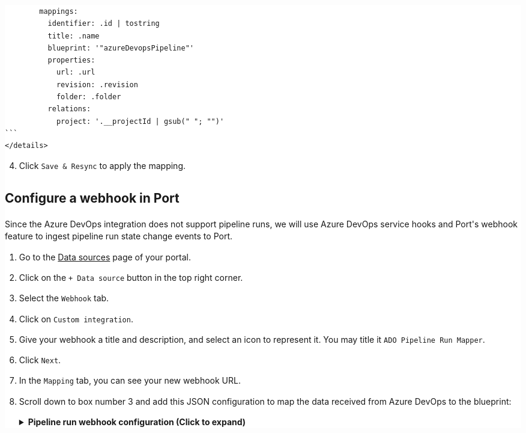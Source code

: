             mappings:
              identifier: .id | tostring
              title: .name
              blueprint: '"azureDevopsPipeline"'
              properties:
                url: .url
                revision: .revision
                folder: .folder
              relations:
                project: '.__projectId | gsub(" "; "")'
    ```
    </details>
    
4. Click `Save & Resync` to apply the mapping.


## Configure a webhook in Port

Since the Azure DevOps integration does not support pipeline runs, we will use Azure DevOps service hooks and Port's webhook feature to ingest pipeline run state change events to Port.

1. Go to the [Data sources](https://app.getport.io/settings/data-sources) page of your portal.

2. Click on the `+ Data source` button in the top right corner.

3. Select the `Webhook` tab.

4. Click on `Custom integration`.

5. Give your webhook a title and description, and select an icon to represent it. You may title it `ADO Pipeline Run Mapper`.

6. Click `Next`.

7. In the `Mapping` tab, you can see your new webhook URL.

8. Scroll down to box number 3 and add this JSON configuration to map the data received from Azure DevOps to the blueprint:

    <details>
    <summary><b>Pipeline run webhook configuration (Click to expand)</b></summary>

      ```json showLineNumbers
      [
        {
          "blueprint": "pipeline_run",
          "operation": "create",
          "filter": ".body.eventType == \"ms.vss-pipelines.run-state-changed-event\"",
          "entity": {
            "identifier": "(.body.resource.pipeline.id | tostring)+ \"-\" + (.body.resource.run.id | tostring)",
            "title": ".body.resource.pipeline.name  +  \" - \" +  (.body.resource.pipeline.id | tostring)",
            "properties": {
              "status": ".body.resource.run.state",
              "result": ".body.resource.run.result",
              "source_branch": ".body.resource.run.variables[\"system.pullRequest.sourceBranch\"].value",
              "target_branch": ".body.resource.run.resources.repositories.self.refName",
              "commit": ".body.resource.run.resources.repositories.self.version",
              "created_date": ".body.resource.run.createdDate",
              "finished_date": ".body.resource.run.finishedDate",
              "pipeline_run_link": ".body.resource.run._links.web.href",
              "pipeline_definition_url": ".body.resource.run._links[\"pipeline.web\"].href",
              "stages": "{ \"stages\": .body.resource.stages }"
            },
            "relations": {
              "pipeline": ".body.resource.run.pipeline.id | tostring"
            }
          }
        }
